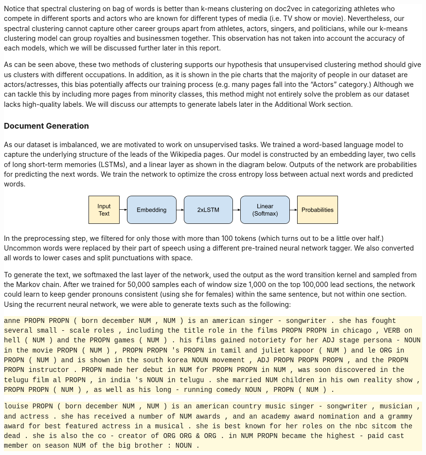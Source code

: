 Notice that spectral clustering on bag of words is better than k-means clustering on doc2vec in categorizing athletes who compete in different sports and actors who are known for different types of media (i.e. TV show or movie). Nevertheless, our spectral clustering cannot capture other career groups apart from athletes, actors, singers, and politicians, while our k-means clustering model can group royalties and businessmen together. This observation has not taken into account the accuracy of each models, which we will be discussed further later in this report.

As can be seen above, these two methods of clustering supports our hypothesis that unsupervised clustering method should give us clusters with different occupations. In addition, as it is shown in the pie charts that the majority of people in our dataset are actors/actresses, this bias potentially affects our training process (e.g. many pages fall into the “Actors” category.) Although we can tackle this by including more pages from minority classes, this method might not entirely solve the problem as our dataset lacks high-quality labels. We will discuss our attempts to generate labels later in the Additional Work section. 

### Document Generation
As our dataset is imbalanced, we are motivated to work on unsupervised tasks. We trained a word-based language model to capture the underlying structure of the leads of the Wikipedia pages. Our model is constructed by an embedding layer, two cells of long short-term memories (LSTMs), and a linear layer as shown in the diagram below. Outputs of the network are probabilities for predicting the next words. We train the network to optimize the cross entropy loss between actual next words and predicted words. 

<p align="center">
 <img src="https://raw.githubusercontent.com/PanthonImem/CS1951a-BlogPost/master/Photos/network_.png">
</p>

In the preprocessing step, we filtered for only those with more than 100 tokens (which turns out to be a little over half.)  Uncommon words were replaced by their part of speech using a different pre-trained neural network tagger. We also converted all words to lower cases and split punctuations with space.

To generate the text, we softmaxed the last layer of the network, used the output as the word transition kernel and sampled from the Markov chain. After we trained for 50,000 samples each of window size 1,000 on the top 100,000 lead sections, the network could learn to keep gender pronouns consistent (using she for females) within the same sentence, but not within one section. Using the recurrent neural network, we were able to generate texts such as the following:

<p style="font-family: courier; background: #fffadd">
  anne PROPN PROPN ( born december NUM , NUM ) is an american singer - songwriter . she has fought several small - scale roles , including the title role in the films PROPN PROPN in chicago , VERB on hell ( NUM ) and the PROPN games ( NUM ) . his films gained notoriety for her ADJ stage persona - NOUN in the movie PROPN ( NUM ) , PROPN PROPN 's PROPN in tamil and juliet kapoor ( NUM ) and le ORG in PROPN ( NUM ) and is shown in the south korea NOUN movement , ADJ PROPN PROPN PROPN , and the PROPN PROPN instructor . PROPN made her debut in NUM for PROPN PROPN in NUM , was soon discovered in the telugu film al PROPN , in india 's NOUN in telugu . she married NUM children in his own reality show , PROPN PROPN ( NUM ) , as well as his long - running comedy NOUN , PROPN ( NUM ) .
</p>

<p style="font-family: courier; background: #fffadd">
  louise PROPN ( born december NUM , NUM ) is an american country music singer - songwriter , musician , and actress . she has received a number of NUM awards , and an academy award nomination and a grammy award for best featured actress in a musical . she is best known for her roles on the nbc sitcom the dead . she is also the co - creator of ORG ORG &amp; ORG . in NUM PROPN became the highest - paid cast member on season NUM of the big brother : NOUN .
</p>
